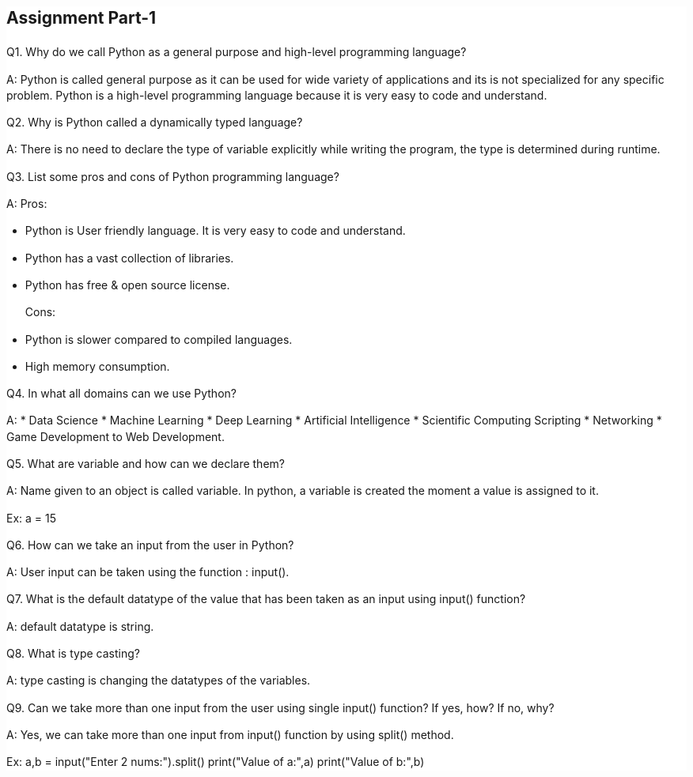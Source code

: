 ## Assignment Part-1
Q1. Why do we call Python as a general purpose and high-level programming language?

A:  Python is called general purpose as it can be used for wide variety of applications and its is not specialized for any specific problem. 
    Python is a high-level programming language because it is very easy to code and understand. 

Q2. Why is Python called a dynamically typed language?

A:  There is no need to declare the type of variable explicitly while writing the program, the type is determined during runtime.

Q3. List some pros and cons of Python programming language?

A:  Pros:
* Python is User friendly language. It is very easy to code and understand.
* Python has a vast collection of libraries.
* Python has free & open source license.

  Cons:
* Python is slower compared to compiled languages.
* High memory consumption.

Q4. In what all domains can we use Python?

A:  * Data Science
    * Machine Learning
    * Deep Learning
    * Artificial Intelligence
    * Scientific Computing Scripting
    * Networking
    * Game Development to Web Development.

Q5. What are variable and how can we declare them?

A: Name given to an object is called variable. In python, a variable is created the moment a value is assigned to it.
   
   Ex: a = 15

Q6. How can we take an input from the user in Python? 

A:  User input can be taken using the function : input().

Q7. What is the default datatype of the value that has been taken as an input using input() function?

A:  default datatype is string.

Q8. What is type casting?

A:  type casting is changing the datatypes of the variables.

Q9. Can we take more than one input from the user using single input() function? If yes, how? If no, why?

A:  Yes, we can take more than one input from input() function by using split() method.

Ex: a,b = input("Enter 2 nums:").split()
    print("Value of a:",a)
    print("Value of b:",b)
